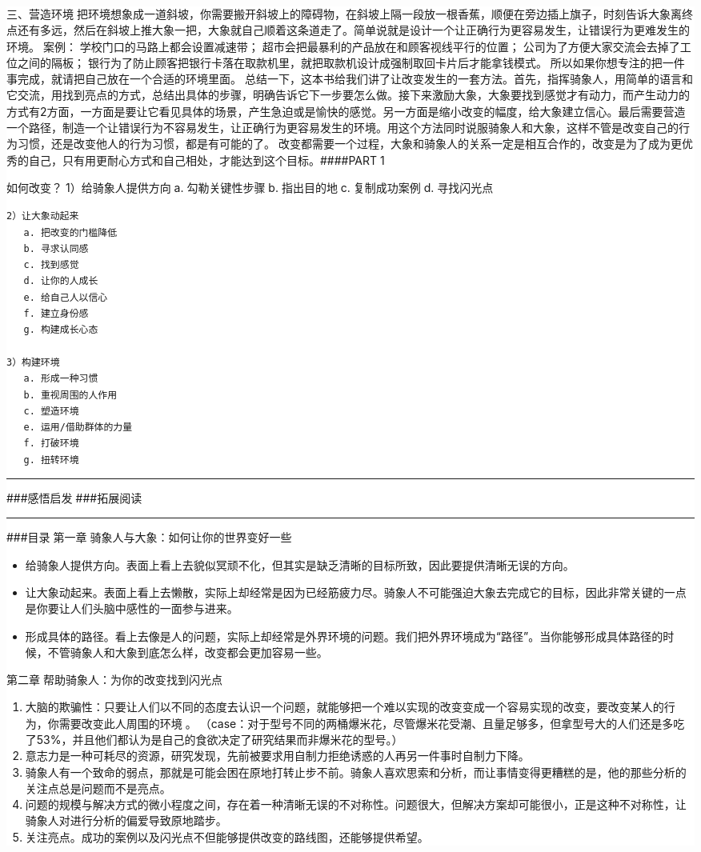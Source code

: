 三、营造环境
把环境想象成一道斜坡，你需要搬开斜坡上的障碍物，在斜坡上隔一段放一根香蕉，顺便在旁边插上旗子，时刻告诉大象离终点还有多远，然后在斜坡上推大象一把，大象就自己顺着这条道走了。简单说就是设计一个让正确行为更容易发生，让错误行为更难发生的环境。
案例：
学校门口的马路上都会设置减速带；
超市会把最暴利的产品放在和顾客视线平行的位置；
公司为了方便大家交流会去掉了工位之间的隔板；
银行为了防止顾客把银行卡落在取款机里，就把取款机设计成强制取回卡片后才能拿钱模式。
所以如果你想专注的把一件事完成，就请把自己放在一个合适的环境里面。
总结一下，这本书给我们讲了让改变发生的一套方法。首先，指挥骑象人，用简单的语言和它交流，用找到亮点的方式，总结出具体的步骤，明确告诉它下一步要怎么做。接下来激励大象，大象要找到感觉才有动力，而产生动力的方式有2方面，一方面是要让它看见具体的场景，产生急迫或是愉快的感觉。另一方面是缩小改变的幅度，给大象建立信心。最后需要营造一个路径，制造一个让错误行为不容易发生，让正确行为更容易发生的环境。用这个方法同时说服骑象人和大象，这样不管是改变自己的行为习惯，还是改变他人的行为习惯，都是有可能的了。
改变都需要一个过程，大象和骑象人的关系一定是相互合作的，改变是为了成为更优秀的自己，只有用更耐心方式和自己相处，才能达到这个目标。####PART 1 


 如何改变？
    1）给骑象人提供方向
       a. 勾勒关键性步骤
       b. 指出目的地
       c. 复制成功案例
       d. 寻找闪光点

    2）让大象动起来
       a. 把改变的门槛降低
       b. 寻求认同感
       c. 找到感觉
       d. 让你的人成长
       e. 给自己人以信心
       f. 建立身份感
       g. 构建成长心态

    3）构建环境
       a. 形成一种习惯
       b. 重视周围的人作用
       c. 塑造环境
       e. 运用/借助群体的力量
       f. 打破环境
       g. 扭转环境
***
###感悟启发
###拓展阅读
***
###目录
第一章 骑象人与大象：如何让你的世界变好一些
- 给骑象人提供方向。表面上看上去貌似冥顽不化，但其实是缺乏清晰的目标所致，因此要提供清晰无误的方向。

- 让大象动起来。表面上看上去懒散，实际上却经常是因为已经筋疲力尽。骑象人不可能强迫大象去完成它的目标，因此非常关键的一点是你要让人们头脑中感性的一面参与进来。

- 形成具体的路径。看上去像是人的问题，实际上却经常是外界环境的问题。我们把外界环境成为“路径”。当你能够形成具体路径的时候，不管骑象人和大象到底怎么样，改变都会更加容易一些。

第二章 帮助骑象人：为你的改变找到闪光点
1. 大脑的欺骗性：只要让人们以不同的态度去认识一个问题，就能够把一个难以实现的改变变成一个容易实现的改变，要改变某人的行为，你需要改变此人周围的环境 。
（case：对于型号不同的两桶爆米花，尽管爆米花受潮、且量足够多，但拿型号大的人们还是多吃了53%，并且他们都认为是自己的食欲决定了研究结果而非爆米花的型号。）
2. 意志力是一种可耗尽的资源，研究发现，先前被要求用自制力拒绝诱惑的人再另一件事时自制力下降。
3. 骑象人有一个致命的弱点，那就是可能会困在原地打转止步不前。骑象人喜欢思索和分析，而让事情变得更糟糕的是，他的那些分析的关注点总是问题而不是亮点。
4. 问题的规模与解决方式的微小程度之间，存在着一种清晰无误的不对称性。问题很大，但解决方案却可能很小，正是这种不对称性，让骑象人对进行分析的偏爱导致原地踏步。
5. 关注亮点。成功的案例以及闪光点不但能够提供改变的路线图，还能够提供希望。
